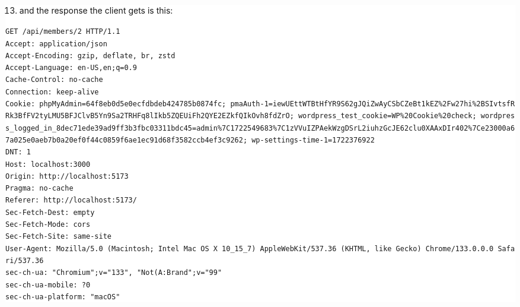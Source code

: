 13. and the response the client gets is this:

```
GET /api/members/2 HTTP/1.1
Accept: application/json
Accept-Encoding: gzip, deflate, br, zstd
Accept-Language: en-US,en;q=0.9
Cache-Control: no-cache
Connection: keep-alive
Cookie: phpMyAdmin=64f8eb0d5e0ecfdbdeb424785b0874fc; pmaAuth-1=iewUEttWTBtHfYR9S62gJQiZwAyCSbCZeBt1kEZ%2Fw27hi%2BSIvtsfRRk3BfFV2tyLMU5BFJClvB5Yn9Sa2TRHFq8lIkb5ZQEUiFh2QYE2EZkfQIkOvh8fdZrO; wordpress_test_cookie=WP%20Cookie%20check; wordpress_logged_in_8dec71ede39ad9ff3b3fbc03311bdc45=admin%7C1722549683%7C1zVVuIZPAekWzgDSrL2iuhzGcJE62clu0XAAxDIr402%7Ce23000a67a025e0aeb7b0a20ef0f44c0859f6ae1ec91d68f3582ccb4ef3c9262; wp-settings-time-1=1722376922
DNT: 1
Host: localhost:3000
Origin: http://localhost:5173
Pragma: no-cache
Referer: http://localhost:5173/
Sec-Fetch-Dest: empty
Sec-Fetch-Mode: cors
Sec-Fetch-Site: same-site
User-Agent: Mozilla/5.0 (Macintosh; Intel Mac OS X 10_15_7) AppleWebKit/537.36 (KHTML, like Gecko) Chrome/133.0.0.0 Safari/537.36
sec-ch-ua: "Chromium";v="133", "Not(A:Brand";v="99"
sec-ch-ua-mobile: ?0
sec-ch-ua-platform: "macOS"
```
